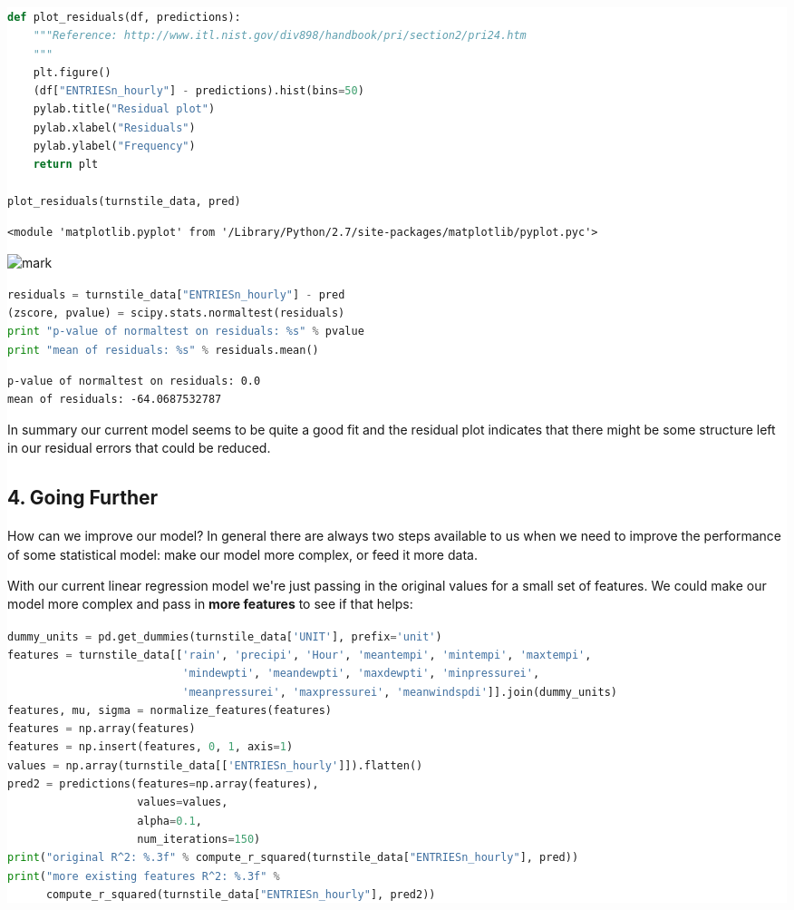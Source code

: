 
```python
def plot_residuals(df, predictions):
    """Reference: http://www.itl.nist.gov/div898/handbook/pri/section2/pri24.htm
    """
    plt.figure()
    (df["ENTRIESn_hourly"] - predictions).hist(bins=50)
    pylab.title("Residual plot")
    pylab.xlabel("Residuals")
    pylab.ylabel("Frequency")
    return plt

plot_residuals(turnstile_data, pred)
```




```
<module 'matplotlib.pyplot' from '/Library/Python/2.7/site-packages/matplotlib/pyplot.pyc'>
```




![mark](http://pacdb2bfr.bkt.clouddn.com/blog/image/180726/Fa3LKhi37m.png?imageslim)


```python
residuals = turnstile_data["ENTRIESn_hourly"] - pred
(zscore, pvalue) = scipy.stats.normaltest(residuals)
print "p-value of normaltest on residuals: %s" % pvalue
print "mean of residuals: %s" % residuals.mean()
```


```
p-value of normaltest on residuals: 0.0
mean of residuals: -64.0687532787
```


In summary our current model seems to be quite a good fit and the residual plot indicates that there might be some structure left in our residual errors that could be reduced.

## 4. Going Further

How can we improve our model? In general there are always two steps available to us when we need to improve the performance of some statistical model: make our model more complex, or feed it more data.

With our current linear regression model we're just passing in the original values for a small set of features. We could make our model more complex and pass in **more features** to see if that helps:


```python
dummy_units = pd.get_dummies(turnstile_data['UNIT'], prefix='unit')
features = turnstile_data[['rain', 'precipi', 'Hour', 'meantempi', 'mintempi', 'maxtempi',
                           'mindewpti', 'meandewpti', 'maxdewpti', 'minpressurei',
                           'meanpressurei', 'maxpressurei', 'meanwindspdi']].join(dummy_units)
features, mu, sigma = normalize_features(features)
features = np.array(features)
features = np.insert(features, 0, 1, axis=1)
values = np.array(turnstile_data[['ENTRIESn_hourly']]).flatten()
pred2 = predictions(features=np.array(features),
                    values=values,
                    alpha=0.1,
                    num_iterations=150)
print("original R^2: %.3f" % compute_r_squared(turnstile_data["ENTRIESn_hourly"], pred))
print("more existing features R^2: %.3f" %
      compute_r_squared(turnstile_data["ENTRIESn_hourly"], pred2))
```